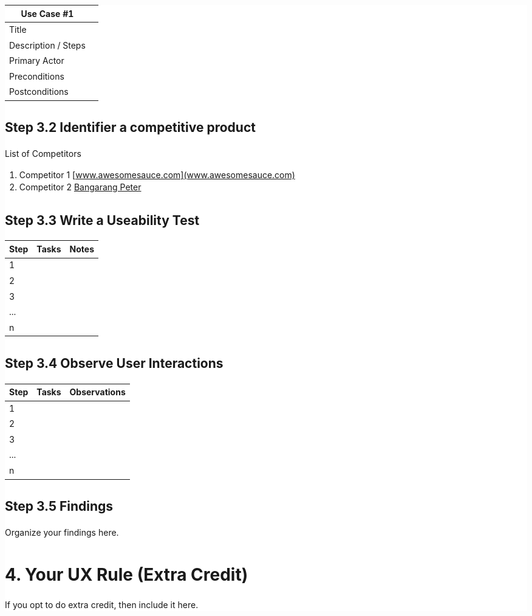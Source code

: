 | Use Case #1 | |
|---|---|
| Title | |
| Description / Steps | |
| Primary Actor | |
| Preconditions | |
| Postconditions | |

## Step 3.2 Identifier a competitive product

List of Competitors
1. Competitor 1 [www.awesomesauce.com](www.awesomesauce.com)
2. Competitor 2 [Bangarang Peter](https://www.youtube.com/watch?v=4PNOccSUb1Q)

## Step 3.3 Write a Useability Test

| Step | Tasks | Notes |
|---|---|---|
| 1 |   |   |
| 2 |   |   |
| 3 |   |   |
| ... |   |   |
| n |   |   |

## Step 3.4 Observe User Interactions

| Step | Tasks | Observations |
|---|---|---|
| 1 |   |   |
| 2 |   |   |
| 3 |   |   |
| ... |   |   |
| n |   |   |

## Step 3.5 Findings
Organize your findings here.

# 4. Your UX Rule (Extra Credit)
If you opt to do extra credit, then include it here.